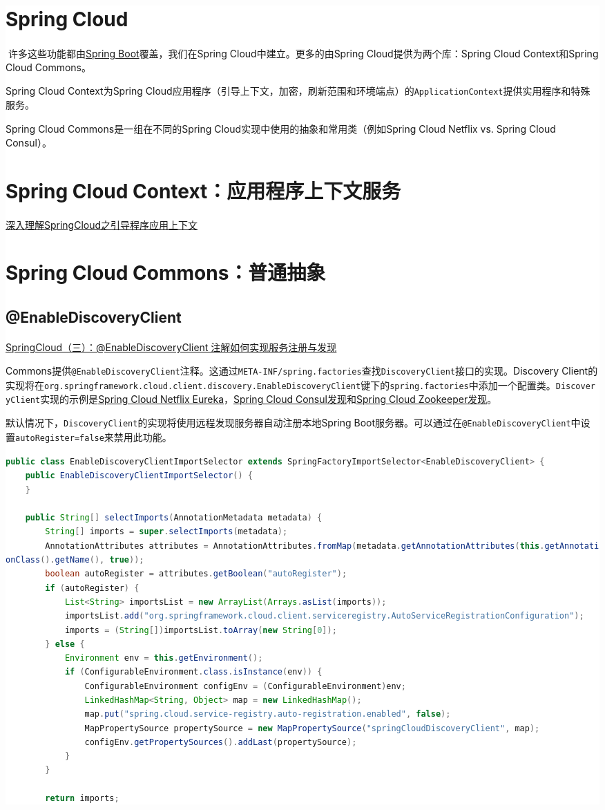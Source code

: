 

# Spring Cloud

​	许多这些功能都由[Spring Boot](http://projects.spring.io/spring-boot)覆盖，我们在Spring Cloud中建立。更多的由Spring Cloud提供为两个库：Spring Cloud Context和Spring Cloud Commons。

Spring Cloud  Context为Spring Cloud应用程序（引导上下文，加密，刷新范围和环境端点）的`ApplicationContext`提供实用程序和特殊服务。

Spring Cloud Commons是一组在不同的Spring Cloud实现中使用的抽象和常用类（例如Spring Cloud Netflix vs. Spring Cloud Consul）。

# Spring Cloud Context：应用程序上下文服务

[深入理解SpringCloud之引导程序应用上下文](https://www.cnblogs.com/niechen/p/8968204.html)



# Spring Cloud Commons：普通抽象

## @EnableDiscoveryClient

[SpringCloud（三）：@EnableDiscoveryClient 注解如何实现服务注册与发现](https://blog.csdn.net/z694644032/article/details/96706593)

Commons提供`@EnableDiscoveryClient`注释。这通过`META-INF/spring.factories`查找`DiscoveryClient`接口的实现。Discovery Client的实现将在`org.springframework.cloud.client.discovery.EnableDiscoveryClient`键下的`spring.factories`中添加一个配置类。`DiscoveryClient`实现的示例是[Spring Cloud Netflix Eureka](http://cloud.spring.io/spring-cloud-netflix/)，[Spring Cloud Consul发现](http://cloud.spring.io/spring-cloud-consul/)和[Spring Cloud Zookeeper发现](http://cloud.spring.io/spring-cloud-zookeeper/)。

默认情况下，`DiscoveryClient`的实现将使用远程发现服务器自动注册本地Spring Boot服务器。可以通过在`@EnableDiscoveryClient`中设置`autoRegister=false`来禁用此功能。



```java
public class EnableDiscoveryClientImportSelector extends SpringFactoryImportSelector<EnableDiscoveryClient> {
    public EnableDiscoveryClientImportSelector() {
    }

    public String[] selectImports(AnnotationMetadata metadata) {
        String[] imports = super.selectImports(metadata);
        AnnotationAttributes attributes = AnnotationAttributes.fromMap(metadata.getAnnotationAttributes(this.getAnnotationClass().getName(), true));
        boolean autoRegister = attributes.getBoolean("autoRegister");
        if (autoRegister) {
            List<String> importsList = new ArrayList(Arrays.asList(imports));
            importsList.add("org.springframework.cloud.client.serviceregistry.AutoServiceRegistrationConfiguration");
            imports = (String[])importsList.toArray(new String[0]);
        } else {
            Environment env = this.getEnvironment();
            if (ConfigurableEnvironment.class.isInstance(env)) {
                ConfigurableEnvironment configEnv = (ConfigurableEnvironment)env;
                LinkedHashMap<String, Object> map = new LinkedHashMap();
                map.put("spring.cloud.service-registry.auto-registration.enabled", false);
                MapPropertySource propertySource = new MapPropertySource("springCloudDiscoveryClient", map);
                configEnv.getPropertySources().addLast(propertySource);
            }
        }

        return imports;
```